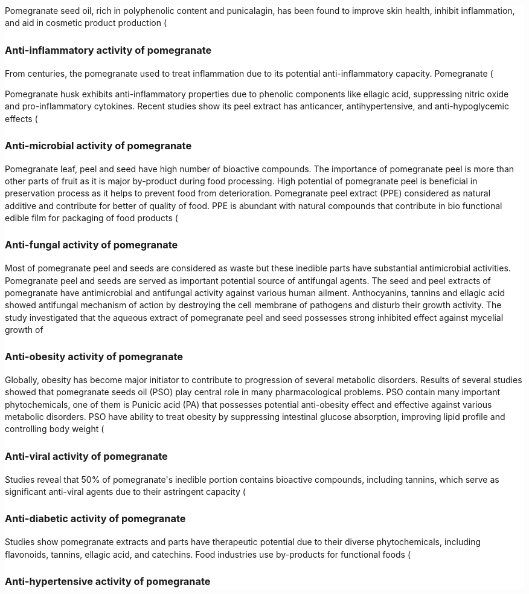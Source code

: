 Pomegranate seed oil, rich in polyphenolic content and punicalagin, has been found to improve skin health, inhibit inflammation, and aid in cosmetic product production (

### Anti-inflammatory activity of pomegranate

From centuries, the pomegranate used to treat inflammation due to its potential anti-inflammatory capacity. Pomegranate (

Pomegranate husk exhibits anti-inflammatory properties due to phenolic components like ellagic acid, suppressing nitric oxide and pro-inflammatory cytokines. Recent studies show its peel extract has anticancer, antihypertensive, and anti-hypoglycemic effects (

### Anti-microbial activity of pomegranate

Pomegranate leaf, peel and seed have high number of bioactive compounds. The importance of pomegranate peel is more than other parts of fruit as it is major by-product during food processing. High potential of pomegranate peel is beneficial in preservation process as it helps to prevent food from deterioration. Pomegranate peel extract (PPE) considered as natural additive and contribute for better of quality of food. PPE is abundant with natural compounds that contribute in bio functional edible film for packaging of food products (

### Anti-fungal activity of pomegranate

Most of pomegranate peel and seeds are considered as waste but these inedible parts have substantial antimicrobial activities. Pomegranate peel and seeds are served as important potential source of antifungal agents. The seed and peel extracts of pomegranate have antimicrobial and antifungal activity against various human ailment. Anthocyanins, tannins and ellagic acid showed antifungal mechanism of action by destroying the cell membrane of pathogens and disturb their growth activity. The study investigated that the aqueous extract of pomegranate peel and seed possesses strong inhibited effect against mycelial growth of

### Anti-obesity activity of pomegranate

Globally, obesity has become major initiator to contribute to progression of several metabolic disorders. Results of several studies showed that pomegranate seeds oil (PSO) play central role in many pharmacological problems. PSO contain many important phytochemicals, one of them is Punicic acid (PA) that possesses potential anti-obesity effect and effective against various metabolic disorders. PSO have ability to treat obesity by suppressing intestinal glucose absorption, improving lipid profile and controlling body weight (

### Anti-viral activity of pomegranate

Studies reveal that 50% of pomegranate's inedible portion contains bioactive compounds, including tannins, which serve as significant anti-viral agents due to their astringent capacity (

### Anti-diabetic activity of pomegranate

Studies show pomegranate extracts and parts have therapeutic potential due to their diverse phytochemicals, including flavonoids, tannins, ellagic acid, and catechins. Food industries use by-products for functional foods (

### Anti-hypertensive activity of pomegranate
